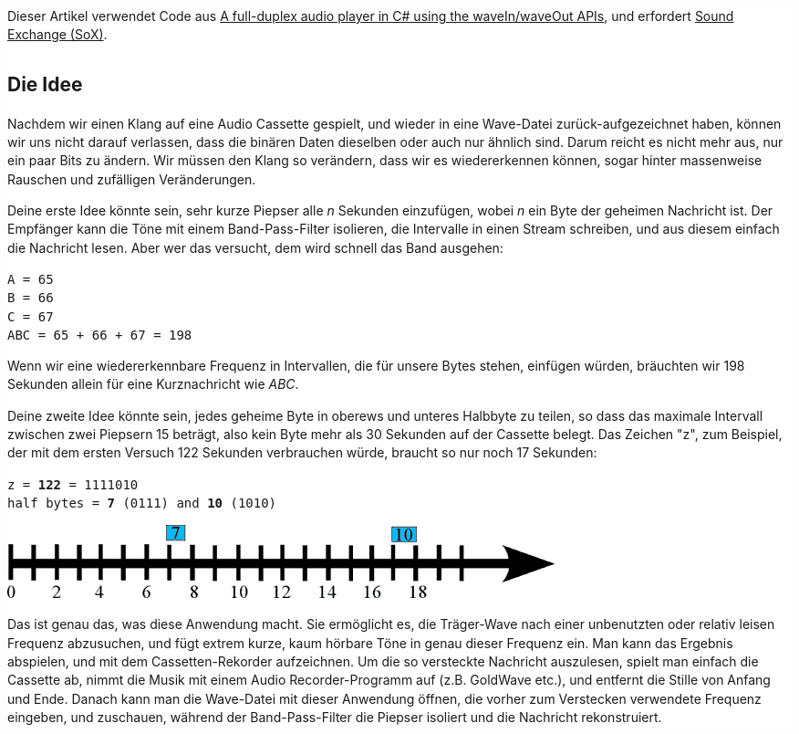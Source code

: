 
Dieser Artikel verwendet Code aus <A href="http://www.codeproject.com/cs/media/cswavrec.asp" target="_blank">A full-duplex audio player in C# using the waveIn/waveOut APIs</A>,
und erfordert <A href="http://sox.sourceforge.net" target="_blank">Sound Exchange (SoX)</A>.

## Die Idee

Nachdem wir einen Klang auf eine Audio Cassette gespielt, und wieder in eine Wave-Datei zur&uuml;ck-aufgezeichnet haben, k&ouml;nnen
wir uns nicht darauf verlassen, dass die bin&auml;ren Daten dieselben oder auch nur &auml;hnlich sind.
Darum reicht es nicht mehr aus, nur ein paar Bits zu &auml;ndern.
Wir m&uuml;ssen den Klang so ver&auml;ndern, dass wir es wiedererkennen k&ouml;nnen, sogar hinter massenweise Rauschen und zuf&auml;lligen Ver&auml;nderungen.


Deine erste Idee k&ouml;nnte sein, sehr kurze Piepser alle <I>n</I> Sekunden einzuf&uuml;gen, wobei <I>n</I> ein Byte der geheimen Nachricht ist.
Der Empf&auml;nger kann die T&ouml;ne mit einem Band-Pass-Filter isolieren, die Intervalle in einen Stream schreiben,
und aus diesem einfach die Nachricht lesen. Aber wer das versucht, dem wird schnell das Band ausgehen:


<PRE>A = 65
B = 66
C = 67
ABC = 65 + 66 + 67 = 198</PRE>


Wenn wir eine wiedererkennbare Frequenz in Intervallen, die f&uuml;r unsere Bytes stehen, einf&uuml;gen w&uuml;rden,
br&auml;uchten wir 198 Sekunden allein f&uuml;r eine Kurznachricht wie <I>ABC</I>.


Deine zweite Idee k&ouml;nnte sein, jedes geheime Byte in oberews und unteres Halbbyte zu teilen, so dass das maximale Intervall
zwischen zwei Piepsern 15 betr&auml;gt, also kein Byte mehr als 30 Sekunden auf der Cassette belegt.
Das Zeichen "z", zum Beispiel, der mit dem ersten Versuch 122 Sekunden verbrauchen w&uuml;rde,
braucht so nur noch 17 Sekunden:


<PRE lang=text>z = <B>122</B> = 1111010
half bytes = <B>7</B> (0111) and <B>10</B> (1010)</PRE>
<IMG height=80 src="/images/seconds.png" width=600>


Das ist genau das, was diese Anwendung macht. Sie erm&ouml;glicht es, die Tr&auml;ger-Wave nach einer unbenutzten oder relativ
leisen Frequenz abzusuchen, und f&uuml;gt extrem kurze, kaum h&ouml;rbare T&ouml;ne in genau dieser Frequenz ein.
Man kann das Ergebnis abspielen, und mit dem Cassetten-Rekorder aufzeichnen.
Um die so versteckte Nachricht auszulesen, spielt man einfach die Cassette ab, nimmt die Musik mit einem
Audio Recorder-Programm auf (z.B. GoldWave etc.), und entfernt die Stille von Anfang und Ende.
Danach kann man die Wave-Datei mit dieser Anwendung &ouml;ffnen, die vorher zum Verstecken verwendete Frequenz eingeben,
und zuschauen, w&auml;hrend der Band-Pass-Filter die Piepser isoliert und die Nachricht rekonstruiert.
